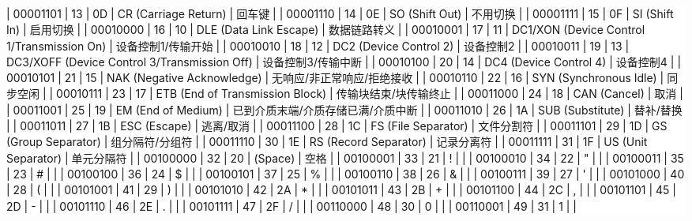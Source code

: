 | 00001101 | 13     | 0D       | CR (Carriage Return)                         | 回车键                             |
| 00001110 | 14     | 0E       | SO (Shift Out)                               | 不用切换                           |
| 00001111 | 15     | 0F       | SI (Shift In)                                | 启用切换                           |
| 00010000 | 16     | 10       | DLE (Data Link Escape)                       | 数据链路转义                       |
| 00010001 | 17     | 11       | DC1/XON (Device Control 1/Transmission On)   | 设备控制1/传输开始                 |
| 00010010 | 18     | 12       | DC2 (Device Control 2)                       | 设备控制2                          |
| 00010011 | 19     | 13       | DC3/XOFF (Device Control 3/Transmission Off) | 设备控制3/传输中断                 |
| 00010100 | 20     | 14       | DC4 (Device Control 4)                       | 设备控制4                          |
| 00010101 | 21     | 15       | NAK (Negative Acknowledge)                   | 无响应/非正常响应/拒绝接收         |
| 00010110 | 22     | 16       | SYN (Synchronous Idle)                       | 同步空闲                           |
| 00010111 | 23     | 17       | ETB (End of Transmission Block)              | 传输块结束/块传输终止              |
| 00011000 | 24     | 18       | CAN (Cancel)                                 | 取消                               |
| 00011001 | 25     | 19       | EM (End of Medium)                           | 已到介质末端/介质存储已满/介质中断 |
| 00011010 | 26     | 1A       | SUB (Substitute)                             | 替补/替换                          |
| 00011011 | 27     | 1B       | ESC (Escape)                                 | 逃离/取消                          |
| 00011100 | 28     | 1C       | FS (File Separator)                          | 文件分割符                         |
| 00011101 | 29     | 1D       | GS (Group Separator)                         | 组分隔符/分组符                    |
| 00011110 | 30     | 1E       | RS (Record Separator)                        | 记录分离符                         |
| 00011111 | 31     | 1F       | US (Unit Separator)                          | 单元分隔符                         |
| 00100000 | 32     | 20       | (Space)                                      | 空格                               |
| 00100001 | 33     | 21       | !                                            |                                    |
| 00100010 | 34     | 22       | "                                            |                                    |
| 00100011 | 35     | 23       | #                                            |                                    |
| 00100100 | 36     | 24       | $                                            |                                    |
| 00100101 | 37     | 25       | %                                            |                                    |
| 00100110 | 38     | 26       | &                                            |                                    |
| 00100111 | 39     | 27       | '                                            |                                    |
| 00101000 | 40     | 28       | (                                            |                                    |
| 00101001 | 41     | 29       | )                                            |                                    |
| 00101010 | 42     | 2A       | *                                            |                                    |
| 00101011 | 43     | 2B       | +                                            |                                    |
| 00101100 | 44     | 2C       | ,                                            |                                    |
| 00101101 | 45     | 2D       | -                                            |                                    |
| 00101110 | 46     | 2E       | .                                            |                                    |
| 00101111 | 47     | 2F       | /                                            |                                    |
| 00110000 | 48     | 30       | 0                                            |                                    |
| 00110001 | 49     | 31       | 1                                            |                                    |